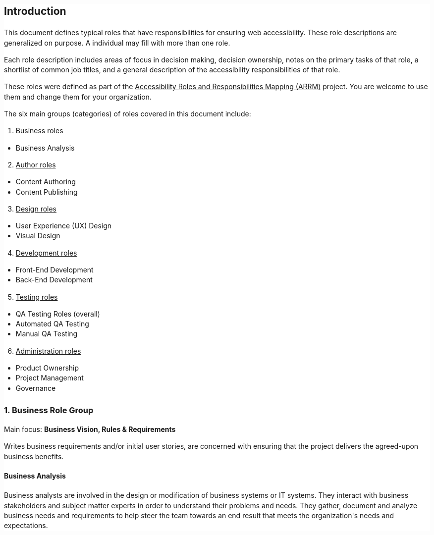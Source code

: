 
## Introduction

This document defines typical roles that have responsibilities for ensuring web accessibility. These role descriptions are generalized on purpose. A individual may fill with more than one role.

Each role description includes areas of focus in decision making, decision ownership, notes on the primary tasks of that role, a shortlist of common job titles, and a general description of the accessibility responsibilities of that role.

These roles were defined as part of the [Accessibility Roles and Responsibilities Mapping (ARRM)](/planning/arrm/) project. You are welcome to use them and change them for your organization.

The six main groups (categories) of roles covered in this document include:

1.  [Business roles](https://www.w3.org/WAI/EO/wiki/Role_definition_document#Business_Role_Group "Role definition document")
* Business Analysis

2.  [Author roles](https://www.w3.org/WAI/EO/wiki/Role_definition_document#Author_Role_Group "Role definition document")
* Content Authoring
* Content Publishing

3.  [Design roles](https://www.w3.org/WAI/EO/wiki/Role_definition_document#Design_Role_Group "Role definition document")
* User Experience (UX) Design
* Visual Design

4.  [Development roles](https://www.w3.org/WAI/EO/wiki/Role_definition_document#Development_Role_Group "Role definition document")
* Front-End Development
* Back-End Development

5.  [Testing roles](https://www.w3.org/WAI/EO/wiki/Role_definition_document#QA_Role_Group "Role definition document")
* QA Testing Roles (overall)
* Automated QA Testing
* Manual QA Testing

6.  [Administration roles](https://www.w3.org/WAI/EO/wiki/Role_definition_document#Administration_Role_Group "Role definition document")
* Product Ownership
* Project Management
* Governance
  

### 1\. Business Role Group

Main focus: **Business Vision, Rules & Requirements**

Writes business requirements and/or initial user stories, are concerned with ensuring that the project delivers the agreed-upon business benefits.

#### Business Analysis

Business analysts are involved in the design or modification of business systems or IT systems. They interact with business stakeholders and subject matter experts in order to understand their problems and needs. They gather, document and analyze business needs and requirements to help steer the team towards an end result that meets the organization's needs and expectations.
